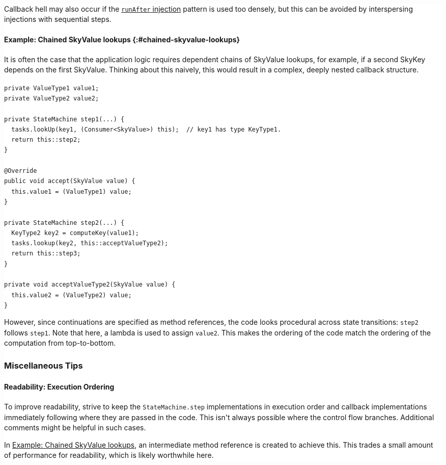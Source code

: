 Callback hell may also occur if the [`runAfter` injection](#runafter-injection)
pattern is used too densely, but this can be avoided by interspersing
injections with sequential steps.

#### Example: Chained SkyValue lookups {:#chained-skyvalue-lookups}

It is often the case that the application logic requires dependent chains of
SkyValue lookups, for example, if a second SkyKey depends on the first SkyValue.
Thinking about this naively, this would result in a complex, deeply nested
callback structure.

```
private ValueType1 value1;
private ValueType2 value2;

private StateMachine step1(...) {
  tasks.lookUp(key1, (Consumer<SkyValue>) this);  // key1 has type KeyType1.
  return this::step2;
}

@Override
public void accept(SkyValue value) {
  this.value1 = (ValueType1) value;
}

private StateMachine step2(...) {
  KeyType2 key2 = computeKey(value1);
  tasks.lookup(key2, this::acceptValueType2);
  return this::step3;
}

private void acceptValueType2(SkyValue value) {
  this.value2 = (ValueType2) value;
}
```

However, since continuations are specified as method references, the code looks
procedural across state transitions: `step2` follows `step1`. Note that here, a
lambda is used to assign `value2`. This makes the ordering of the code match the
ordering of the computation from top-to-bottom.

### Miscellaneous Tips

#### Readability: Execution Ordering

To improve readability, strive to keep the `StateMachine.step` implementations
in execution order and callback implementations immediately following where they
are passed in the code. This isn't always possible where the control flow
branches. Additional comments might be helpful in such cases.

In [Example: Chained SkyValue lookups](#chained-skyvalue-lookups), an
intermediate method reference is created to achieve this. This trades a small
amount of performance for readability, which is likely worthwhile here.
